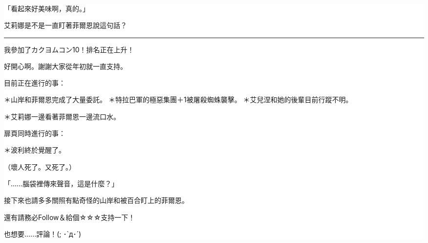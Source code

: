 「看起來好美味啊，真的。」

艾莉娜是不是一直盯著菲爾恩說這句話？

---

我參加了カクヨムコン10！排名正在上升！

好開心啊。謝謝大家從年初就一直支持。

目前正在進行的事：

＊山岸和菲爾恩完成了大量委託。
＊特拉巴軍的極惡集團＋1被屠殺蜘蛛襲擊。
＊艾兒涅和她的後輩目前行蹤不明。

＊艾莉娜一邊看著菲爾恩一邊流口水。

扉頁同時進行的事：

＊波利終於覺醒了。

（壞人死了。又死了。）

「......腦袋裡傳來聲音，這是什麼？」

接下來也請多多關照有點奇怪的山岸和被百合盯上的菲爾恩。

還有請務必Follow＆給個☆☆☆支持一下！

也想要......評論！(; ･`д･´)